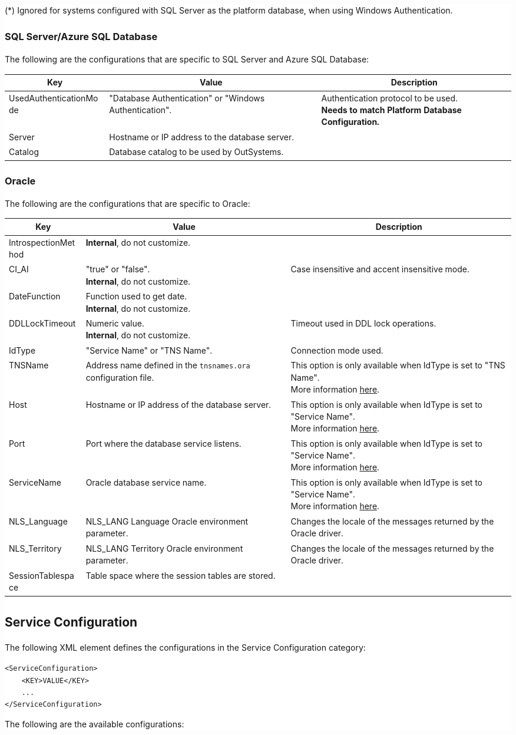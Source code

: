 (*) Ignored for systems configured with SQL Server as the platform database, when using Windows Authentication.

### SQL Server/Azure SQL Database 
The following are the configurations that are specific to SQL Server and Azure SQL Database:

|Key|Value|Description|
|---|-----|-----------|
|UsedAuthenticationMode|"Database Authentication" or "Windows Authentication".|Authentication protocol to be used.<br/>**Needs to match Platform Database Configuration.**|
|Server|Hostname or IP address to the database server.||
|Catalog|Database catalog to be used by OutSystems.||

### Oracle

The following are the configurations that are specific to Oracle:

|Key|Value|Description|
|---|-----|-----------|
|IntrospectionMethod|**Internal**, do not customize.||
|CI_AI|"true" or "false".<br/>**Internal**, do not customize.|Case insensitive and accent insensitive mode.|
|DateFunction|Function used to get date.<br/>**Internal**, do not customize.||
|DDLLockTimeout|Numeric value.<br/>**Internal**, do not customize.|Timeout used in DDL lock operations.|
|IdType|"Service Name" or "TNS Name".|Connection mode used.|
|TNSName|Address name defined in the `tnsnames.ora` configuration file.|This option is only available when IdType is set to "TNS Name".<br/>More information [here](http://www.outsystems.com/goto/oracle-tns-configuration).|
|Host|Hostname or IP address of the database server.|This option is only available when IdType is set to "Service Name".<br/>More information [here](http://www.outsystems.com/goto/oracle-tns-configuration).|
|Port|Port where the database service listens.|This option is only available when IdType is set to "Service Name".<br/>More information [here](http://www.outsystems.com/goto/oracle-tns-configuration).|
|ServiceName|Oracle database service name.|This option is only available when IdType is set to "Service Name".<br/>More information [here](http://www.outsystems.com/goto/oracle-tns-configuration).|
|NLS_Language|NLS_LANG Language Oracle environment parameter.|Changes the locale of the messages returned by the Oracle driver.|
|NLS_Territory|NLS_LANG Territory Oracle environment parameter.|Changes the locale of the messages returned by the Oracle driver.|
|SessionTablespace|Table space where the session tables are stored.||

## Service Configuration

The following XML element defines the configurations in the Service Configuration category:

```
<ServiceConfiguration>
    <KEY>VALUE</KEY>
    ...
</ServiceConfiguration>
```

The following are the available configurations:

